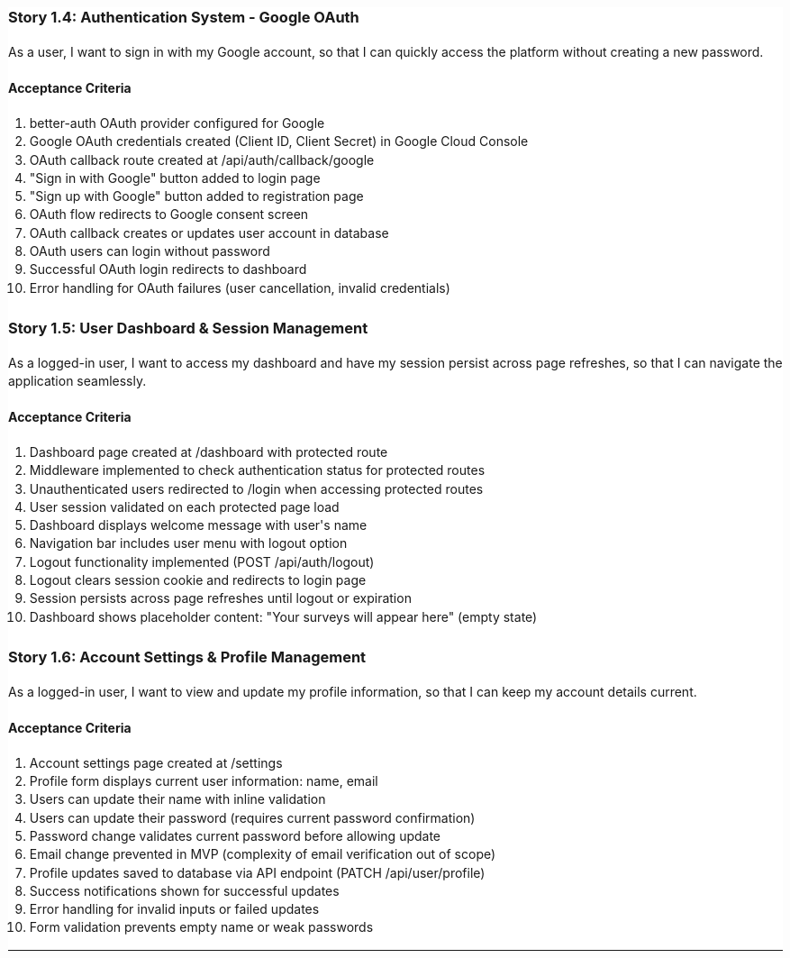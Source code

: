 ### Story 1.4: Authentication System - Google OAuth

As a user,
I want to sign in with my Google account,
so that I can quickly access the platform without creating a new password.

#### Acceptance Criteria

1. better-auth OAuth provider configured for Google
2. Google OAuth credentials created (Client ID, Client Secret) in Google Cloud Console
3. OAuth callback route created at /api/auth/callback/google
4. "Sign in with Google" button added to login page
5. "Sign up with Google" button added to registration page
6. OAuth flow redirects to Google consent screen
7. OAuth callback creates or updates user account in database
8. OAuth users can login without password
9. Successful OAuth login redirects to dashboard
10. Error handling for OAuth failures (user cancellation, invalid credentials)

### Story 1.5: User Dashboard & Session Management

As a logged-in user,
I want to access my dashboard and have my session persist across page refreshes,
so that I can navigate the application seamlessly.

#### Acceptance Criteria

1. Dashboard page created at /dashboard with protected route
2. Middleware implemented to check authentication status for protected routes
3. Unauthenticated users redirected to /login when accessing protected routes
4. User session validated on each protected page load
5. Dashboard displays welcome message with user's name
6. Navigation bar includes user menu with logout option
7. Logout functionality implemented (POST /api/auth/logout)
8. Logout clears session cookie and redirects to login page
9. Session persists across page refreshes until logout or expiration
10. Dashboard shows placeholder content: "Your surveys will appear here" (empty state)

### Story 1.6: Account Settings & Profile Management

As a logged-in user,
I want to view and update my profile information,
so that I can keep my account details current.

#### Acceptance Criteria

1. Account settings page created at /settings
2. Profile form displays current user information: name, email
3. Users can update their name with inline validation
4. Users can update their password (requires current password confirmation)
5. Password change validates current password before allowing update
6. Email change prevented in MVP (complexity of email verification out of scope)
7. Profile updates saved to database via API endpoint (PATCH /api/user/profile)
8. Success notifications shown for successful updates
9. Error handling for invalid inputs or failed updates
10. Form validation prevents empty name or weak passwords

---